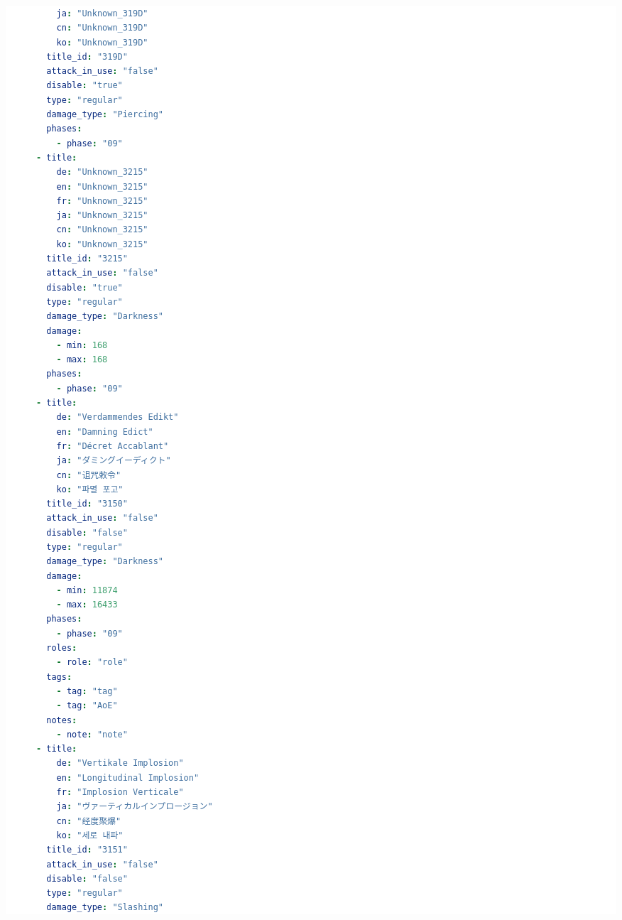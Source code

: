 ```yaml
          ja: "Unknown_319D"
          cn: "Unknown_319D"
          ko: "Unknown_319D"
        title_id: "319D"
        attack_in_use: "false"
        disable: "true"
        type: "regular"
        damage_type: "Piercing"
        phases:
          - phase: "09"
      - title:
          de: "Unknown_3215"
          en: "Unknown_3215"
          fr: "Unknown_3215"
          ja: "Unknown_3215"
          cn: "Unknown_3215"
          ko: "Unknown_3215"
        title_id: "3215"
        attack_in_use: "false"
        disable: "true"
        type: "regular"
        damage_type: "Darkness"
        damage:
          - min: 168
          - max: 168
        phases:
          - phase: "09"
      - title:
          de: "Verdammendes Edikt"
          en: "Damning Edict"
          fr: "Décret Accablant"
          ja: "ダミングイーディクト"
          cn: "诅咒敕令"
          ko: "파멸 포고"
        title_id: "3150"
        attack_in_use: "false"
        disable: "false"
        type: "regular"
        damage_type: "Darkness"
        damage:
          - min: 11874
          - max: 16433
        phases:
          - phase: "09"
        roles:
          - role: "role"
        tags:
          - tag: "tag"
          - tag: "AoE"
        notes:
          - note: "note"
      - title:
          de: "Vertikale Implosion"
          en: "Longitudinal Implosion"
          fr: "Implosion Verticale"
          ja: "ヴァーティカルインプロージョン"
          cn: "经度聚爆"
          ko: "세로 내파"
        title_id: "3151"
        attack_in_use: "false"
        disable: "false"
        type: "regular"
        damage_type: "Slashing"
```
